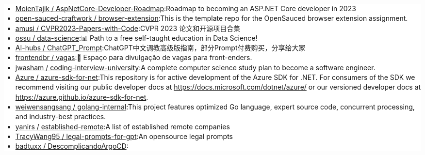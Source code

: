 * [MoienTajik / AspNetCore-Developer-Roadmap](https://github.com/MoienTajik/AspNetCore-Developer-Roadmap):Roadmap to becoming an ASP.NET Core developer in 2023
* [open-sauced-craftwork / browser-extension](https://github.com/open-sauced-craftwork/browser-extension):This is the template repo for the OpenSauced browser extension assignment.
* [amusi / CVPR2023-Papers-with-Code](https://github.com/amusi/CVPR2023-Papers-with-Code):CVPR 2023 论文和开源项目合集
* [ossu / data-science](https://github.com/ossu/data-science):📊
Path to a free self-taught education in Data Science!
* [AI-hubs / ChatGPT_Prompt](https://github.com/AI-hubs/ChatGPT_Prompt):ChatGPT中文调教高级版指南，部分Prompt付费购买，分享给大家
* [frontendbr / vagas](https://github.com/frontendbr/vagas):🔬
Espaço para divulgação de vagas para front-enders.
* [jwasham / coding-interview-university](https://github.com/jwasham/coding-interview-university):A complete computer science study plan to become a software engineer.
* [Azure / azure-sdk-for-net](https://github.com/Azure/azure-sdk-for-net):This repository is for active development of the Azure SDK for .NET. For consumers of the SDK we recommend visiting our public developer docs at https://docs.microsoft.com/dotnet/azure/ or our versioned developer docs at https://azure.github.io/azure-sdk-for-net.
* [weiwensangsang / golang-internal](https://github.com/weiwensangsang/golang-internal):This project features optimized Go language, expert source code, concurrent processing, and industry-best practices.
* [yanirs / established-remote](https://github.com/yanirs/established-remote):A list of established remote companies
* [TracyWang95 / legal-prompts-for-gpt](https://github.com/TracyWang95/legal-prompts-for-gpt):An opensource legal prompts
* [badtuxx / DescomplicandoArgoCD](https://github.com/badtuxx/DescomplicandoArgoCD):
